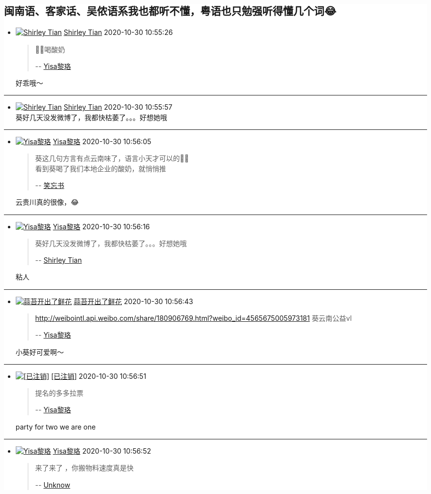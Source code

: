   闽南语、客家话、吴侬语系我也都听不懂，粤语也只勉强听得懂几个词😂  
---
* [![Shirley Tian](https://img2.doubanio.com/icon/u150047836-2.jpg)](https://www.douban.com/people/150047836/)    [Shirley Tian](https://www.douban.com/people/150047836/)    2020-10-30 10:55:26  
  >🐷🐷喝酸奶  
  >
  >-- [Yisa黎珞](https://www.douban.com/people/217273308/)  
  
  好乖哦～  
---
* [![Shirley Tian](https://img2.doubanio.com/icon/u150047836-2.jpg)](https://www.douban.com/people/150047836/)    [Shirley Tian](https://www.douban.com/people/150047836/)    2020-10-30 10:55:57  
  葵好几天没发微博了，我都快枯萎了。。。好想她哦  
---
* [![Yisa黎珞](https://img3.doubanio.com/icon/u217273308-1.jpg)](https://www.douban.com/people/217273308/)    [Yisa黎珞](https://www.douban.com/people/217273308/)    2020-10-30 10:56:05  
  >葵这几句方言有点云南味了，语言小天才可以的👏🏻  
  >看到葵喝了我们本地企业的酸奶，就悄悄推  
  >
  >-- [笑忘书](https://www.douban.com/people/40401623/)  
  
  云贵川真的很像，😂  
---
* [![Yisa黎珞](https://img3.doubanio.com/icon/u217273308-1.jpg)](https://www.douban.com/people/217273308/)    [Yisa黎珞](https://www.douban.com/people/217273308/)    2020-10-30 10:56:16  
  >葵好几天没发微博了，我都快枯萎了。。。好想她哦  
  >
  >-- [Shirley Tian](https://www.douban.com/people/150047836/)  
  
  粘人  
---
* [![蒜苔开出了鲜花](https://img3.doubanio.com/icon/u26765466-1.jpg)](https://www.douban.com/people/26765466/)    [蒜苔开出了鲜花](https://www.douban.com/people/26765466/)    2020-10-30 10:56:43  
  >http://weibointl.api.weibo.com/share/180906769.html?weibo_id=4565675005973181 葵云南公益vl  
  >
  >-- [Yisa黎珞](https://www.douban.com/people/217273308/)  
  
  小葵好可爱啊～  
---
* [![[已注销]](https://img1.doubanio.com/icon/user_normal.jpg)](https://www.douban.com/people/219008874/)    [[已注销]](https://www.douban.com/people/219008874/)    2020-10-30 10:56:51  
  >提名的多多拉票  
  >
  >-- [Yisa黎珞](https://www.douban.com/people/217273308/)  
  
  party for two we are one  
---
* [![Yisa黎珞](https://img3.doubanio.com/icon/u217273308-1.jpg)](https://www.douban.com/people/217273308/)    [Yisa黎珞](https://www.douban.com/people/217273308/)    2020-10-30 10:56:52  
  >来了来了 ，你搬物料速度真是快  
  >
  >-- [Unknow](https://www.douban.com/people/219306324/)  
  